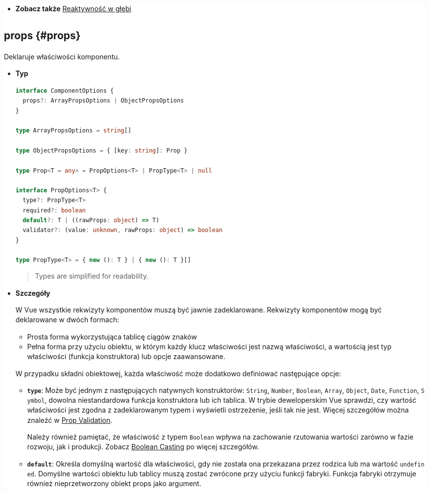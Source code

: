- **Zobacz także** [Reaktywność w głębi](/guide/extras/reactivity-in-depth)

## props {#props}

Deklaruje właściwości komponentu.

- **Typ**

  ```ts
  interface ComponentOptions {
    props?: ArrayPropsOptions | ObjectPropsOptions
  }

  type ArrayPropsOptions = string[]

  type ObjectPropsOptions = { [key: string]: Prop }

  type Prop<T = any> = PropOptions<T> | PropType<T> | null

  interface PropOptions<T> {
    type?: PropType<T>
    required?: boolean
    default?: T | ((rawProps: object) => T)
    validator?: (value: unknown, rawProps: object) => boolean
  }

  type PropType<T> = { new (): T } | { new (): T }[]
  ```

  > Types are simplified for readability.

- **Szczegóły**

  W Vue wszystkie rekwizyty komponentów muszą być jawnie zadeklarowane. Rekwizyty komponentów mogą być deklarowane w dwóch formach:

  - Prosta forma wykorzystująca tablicę ciągów znaków
  - Pełna forma przy użyciu obiektu, w którym każdy klucz właściwości jest nazwą właściwości, a wartością jest typ właściwości (funkcja konstruktora) lub opcje zaawansowane.

  W przypadku składni obiektowej, każda właściwość może dodatkowo definiować następujące opcje:

  - **`type`**: Może być jednym z następujących natywnych konstruktorów: `String`, `Number`, `Boolean`, `Array`, `Object`, `Date`, `Function`, `Symbol`, dowolna niestandardowa funkcja konstruktora lub ich tablica. W trybie deweloperskim Vue sprawdzi, czy wartość właściwości jest zgodna z zadeklarowanym typem i wyświetli ostrzeżenie, jeśli tak nie jest. Więcej szczegółów można znaleźć w [Prop Validation](/guide/components/props#prop-validation).

    Należy również pamiętać, że właściwość z typem `Boolean` wpływa na zachowanie rzutowania wartości zarówno w fazie rozwoju, jak i produkcji. Zobacz [Boolean Casting](/guide/components/props#boolean-casting) po więcej szczegółów.

  - **`default`**: Określa domyślną wartość dla właściwości, gdy nie została ona przekazana przez rodzica lub ma wartość `undefined`. Domyślne wartości obiektu lub tablicy muszą zostać zwrócone przy użyciu funkcji fabryki. Funkcja fabryki otrzymuje również nieprzetworzony obiekt props jako argument.
